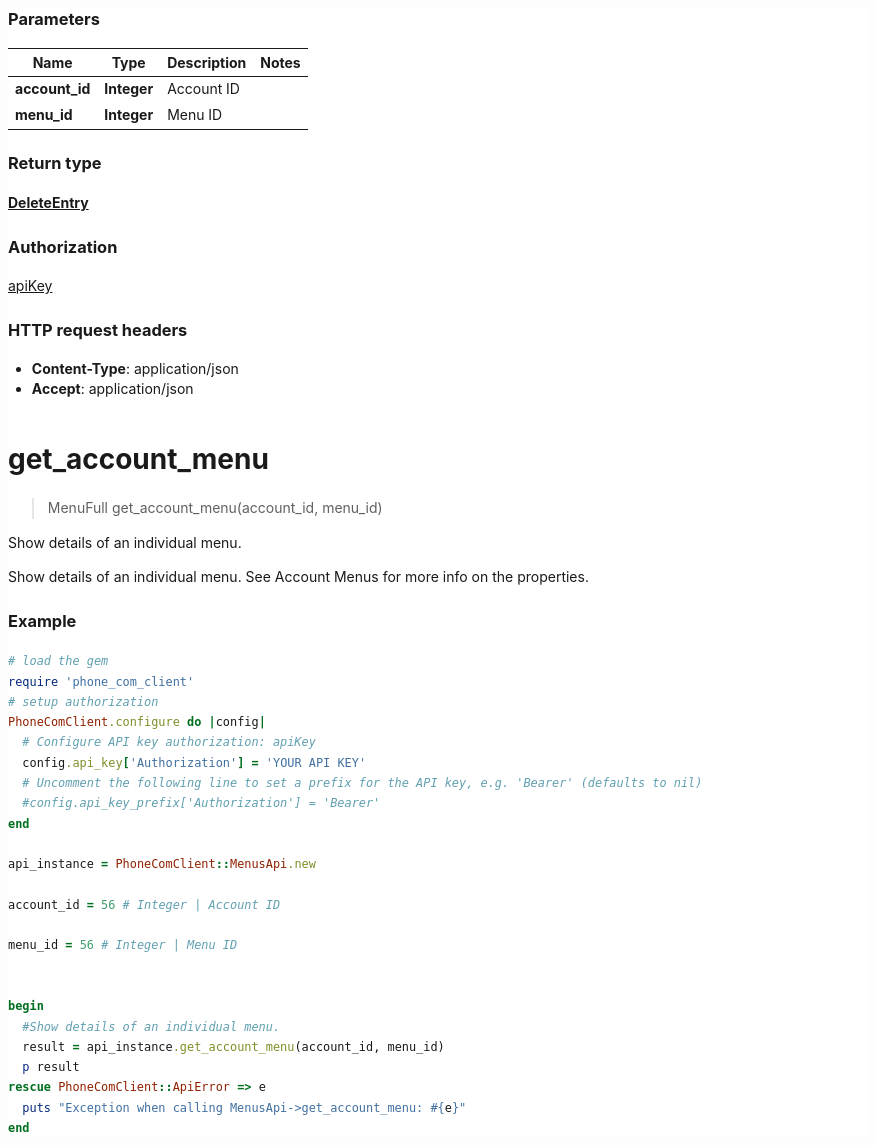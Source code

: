 ### Parameters

Name | Type | Description  | Notes
------------- | ------------- | ------------- | -------------
 **account_id** | **Integer**| Account ID |
 **menu_id** | **Integer**| Menu ID |

### Return type

[**DeleteEntry**](DeleteEntry.md)

### Authorization

[apiKey](../README.md#apiKey)

### HTTP request headers

 - **Content-Type**: application/json
 - **Accept**: application/json



# **get_account_menu**
> MenuFull get_account_menu(account_id, menu_id)

Show details of an individual menu.

Show details of an individual menu. See Account Menus for more info on the properties.

### Example
```ruby
# load the gem
require 'phone_com_client'
# setup authorization
PhoneComClient.configure do |config|
  # Configure API key authorization: apiKey
  config.api_key['Authorization'] = 'YOUR API KEY'
  # Uncomment the following line to set a prefix for the API key, e.g. 'Bearer' (defaults to nil)
  #config.api_key_prefix['Authorization'] = 'Bearer'
end

api_instance = PhoneComClient::MenusApi.new

account_id = 56 # Integer | Account ID

menu_id = 56 # Integer | Menu ID


begin
  #Show details of an individual menu.
  result = api_instance.get_account_menu(account_id, menu_id)
  p result
rescue PhoneComClient::ApiError => e
  puts "Exception when calling MenusApi->get_account_menu: #{e}"
end
```
